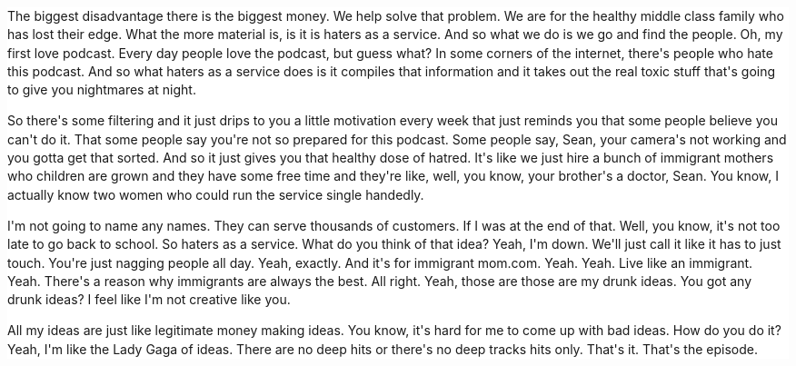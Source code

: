 The biggest disadvantage there is the biggest money. We help solve that problem. We are for the healthy middle class family who has lost their edge. What the more material is, is it is haters as a service. And so what we do is we go and find the people. Oh, my first love podcast. Every day people love the podcast, but guess what? In some corners of the internet, there's people who hate this podcast. And so what haters as a service does is it compiles that information and it takes out the real toxic stuff that's going to give you nightmares at night.

So there's some filtering and it just drips to you a little motivation every week that just reminds you that some people believe you can't do it. That some people say you're not so prepared for this podcast. Some people say, Sean, your camera's not working and you gotta get that sorted. And so it just gives you that healthy dose of hatred. It's like we just hire a bunch of immigrant mothers who children are grown and they have some free time and they're like, well, you know, your brother's a doctor, Sean. You know, I actually know two women who could run the service single handedly.

I'm not going to name any names. They can serve thousands of customers. If I was at the end of that. Well, you know, it's not too late to go back to school. So haters as a service. What do you think of that idea? Yeah, I'm down. We'll just call it like it has to just touch. You're just nagging people all day. Yeah, exactly. And it's for immigrant mom.com. Yeah. Yeah. Live like an immigrant. Yeah. There's a reason why immigrants are always the best. All right. Yeah, those are those are my drunk ideas. You got any drunk ideas? I feel like I'm not creative like you.

All my ideas are just like legitimate money making ideas. You know, it's hard for me to come up with bad ideas. How do you do it? Yeah, I'm like the Lady Gaga of ideas. There are no deep hits or there's no deep tracks hits only. That's it. That's the episode.


